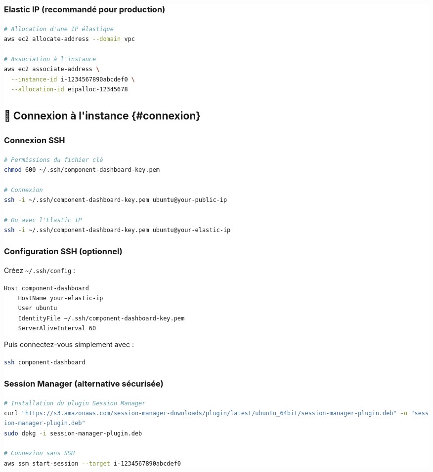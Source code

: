 ### Elastic IP (recommandé pour production)

```bash
# Allocation d'une IP élastique
aws ec2 allocate-address --domain vpc

# Association à l'instance
aws ec2 associate-address \
  --instance-id i-1234567890abcdef0 \
  --allocation-id eipalloc-12345678
```

## 🔌 Connexion à l'instance {#connexion}

### Connexion SSH

```bash
# Permissions du fichier clé
chmod 600 ~/.ssh/component-dashboard-key.pem

# Connexion
ssh -i ~/.ssh/component-dashboard-key.pem ubuntu@your-public-ip

# Ou avec l'Elastic IP
ssh -i ~/.ssh/component-dashboard-key.pem ubuntu@your-elastic-ip
```

### Configuration SSH (optionnel)

Créez `~/.ssh/config` :

```
Host component-dashboard
    HostName your-elastic-ip
    User ubuntu
    IdentityFile ~/.ssh/component-dashboard-key.pem
    ServerAliveInterval 60
```

Puis connectez-vous simplement avec :
```bash
ssh component-dashboard
```

### Session Manager (alternative sécurisée)

```bash
# Installation du plugin Session Manager
curl "https://s3.amazonaws.com/session-manager-downloads/plugin/latest/ubuntu_64bit/session-manager-plugin.deb" -o "session-manager-plugin.deb"
sudo dpkg -i session-manager-plugin.deb

# Connexion sans SSH
aws ssm start-session --target i-1234567890abcdef0
```
